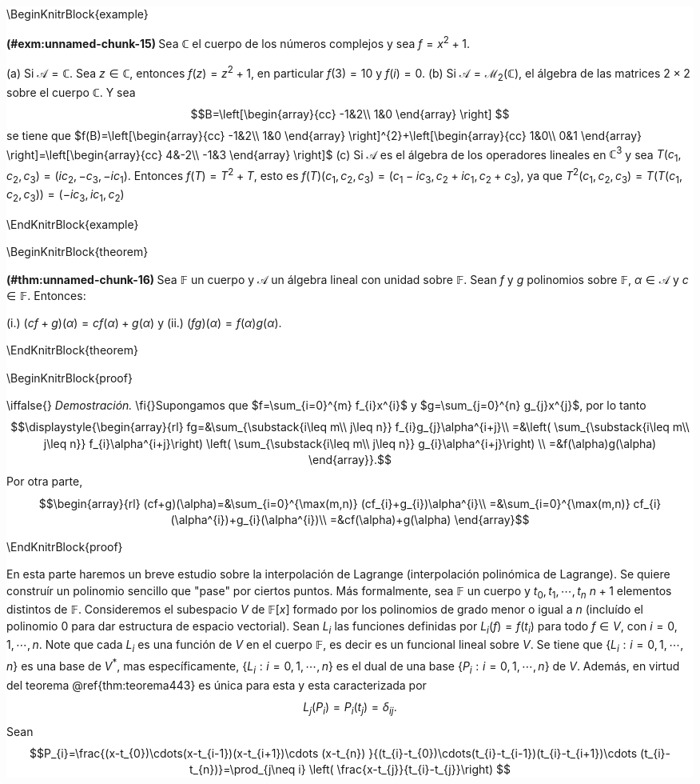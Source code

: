 \BeginKnitrBlock{example}<div class="example"><span class="example" id="exm:unnamed-chunk-15"><strong>(\#exm:unnamed-chunk-15) </strong></span>Sea $\mathbb{C}$ el cuerpo de los números complejos y sea $f=x^{2}+1$.

(a) Si $\mathcal{A}=\mathbb{C}$. Sea $z\in\mathbb{C}$, entonces $f(z)=z^{2}+1$, en particular $f(3)=10$ y $f(i)=0$.
(b) Si $\mathcal{A}=\mathcal{M}_{2}(\mathbb{C})$, el álgebra de las matrices $2\times 2$ sobre el cuerpo $\mathbb{C}$. Y sea $$B=\left[\begin{array}{cc}
		-1&2\\
		1&0
		\end{array} \right] $$
		se tiene que $f(B)=\left[\begin{array}{cc}
		-1&2\\
		1&0
		\end{array} \right]^{2}+\left[\begin{array}{cc}
		1&0\\
		0&1
		\end{array} \right]=\left[\begin{array}{cc}
		4&-2\\
		-1&3
		\end{array} \right]$
(c) Si $\mathcal{A}$ es el álgebra de los operadores lineales en $\mathbb{C}^{3}$ y sea $T(c_{1},c_{2},c_{3})=(ic_{2},-c_{3},-ic_{1})$. Entonces $f(T)=T^{2}+T$, esto es $f(T)(c_{1},c_{2},c_{3})=(c_{1}-ic_{3},c_{2}+ic_{1},c_{2}+c_{3})$, ya que $T^{2}(c_{1},c_{2},c_{3})=T(T(c_{1},c_{2},c_{3}))=(-ic_{3},ic_{1},c_{2})$
</div>\EndKnitrBlock{example}

\BeginKnitrBlock{theorem}<div class="theorem"><span class="theorem" id="thm:unnamed-chunk-16"><strong>(\#thm:unnamed-chunk-16) </strong></span>Sea $\mathbb{F}$ un cuerpo y $\mathcal{A}$ un álgebra lineal con unidad sobre $\mathbb{F}$. Sean $f$ y $g$ polinomios sobre $\mathbb{F}$, $\alpha\in\mathcal{A}$ y $c\in\mathbb{F}$. Entonces:

(i.) $(cf+g)(\alpha)=cf(\alpha)+g(\alpha)$ y
(ii.) $(fg)(\alpha)=f(\alpha)g(\alpha)$.
</div>\EndKnitrBlock{theorem}

\BeginKnitrBlock{proof}<div class="proof">\iffalse{} <span class="proof"><em>Demostración. </em></span>  \fi{}Supongamos que $f=\sum_{i=0}^{m} f_{i}x^{i}$ y $g=\sum_{j=0}^{n} g_{j}x^{j}$, por lo tanto $$\displaystyle{\begin{array}{rl}
	fg=&\sum_{\substack{i\leq m\\ j\leq n}} f_{i}g_{j}\alpha^{i+j}\\
	=&\left( \sum_{\substack{i\leq m\\ j\leq n}} f_{i}\alpha^{i+j}\right)  \left( \sum_{\substack{i\leq m\\ j\leq n}} g_{i}\alpha^{i+j}\right)  \\
	=&f(\alpha)g(\alpha)
	\end{array}}.$$
	Por otra parte, $$\begin{array}{rl}
	(cf+g)(\alpha)=&\sum_{i=0}^{\max(m,n)} (cf_{i}+g_{i})\alpha^{i}\\
	=&\sum_{i=0}^{\max(m,n)} cf_{i}(\alpha^{i})+g_{i}(\alpha^{i})\\
	=&cf(\alpha)+g(\alpha)
	\end{array}$$
</div>\EndKnitrBlock{proof}

En esta parte haremos un breve estudio sobre la interpolación de Lagrange (interpolación polinómica de Lagrange). Se quiere construír un polinomio sencillo que "pase" por ciertos puntos. Más formalmente, sea $\mathbb{F}$ un cuerpo y $t_{0},t_{1},\cdots, t_{n}$ $n+1$ elementos distintos de $\mathbb{F}$. Consideremos el subespacio $V$ de $\mathbb{F}[x]$ formado por los polinomios de grado menor o igual a $n$ (incluído el polinomio $0$ para dar estructura de espacio vectorial). Sean $L_{i}$ las funciones definidas por $L_{i}(f)=f(t_{i})$ para todo $f\in V$, con $i=0,1,\cdots ,n$. Note que cada $L_{i}$ es una función de $V$ en el cuerpo $\mathbb{F}$, es decir es un funcional lineal sobre $V$. Se tiene que $\{L_{i}:i=0,1,\cdots, n \}$ es una base de $V^{\ast}$, mas específicamente, $\{L_{i}:i=0,1,\cdots, n \}$ es el dual de una base $\{P_{i}:i=0,1,\cdots, n \}$ de $V$. Además, en virtud del teorema \@ref{thm:teorema443} es única para esta y esta caracterizada por $$L_{j}(P_{i})=P_{i}(t_{j})=\delta_{ij}.$$ 
Sean $$P_{i}=\frac{(x-t_{0})\cdots(x-t_{i-1})(x-t_{i+1})\cdots (x-t_{n}) }{(t_{i}-t_{0})\cdots(t_{i}-t_{i-1})(t_{i}-t_{i+1})\cdots (t_{i}-t_{n})}=\prod_{j\neq i} \left( \frac{x-t_{j}}{t_{i}-t_{j}}\right) $$